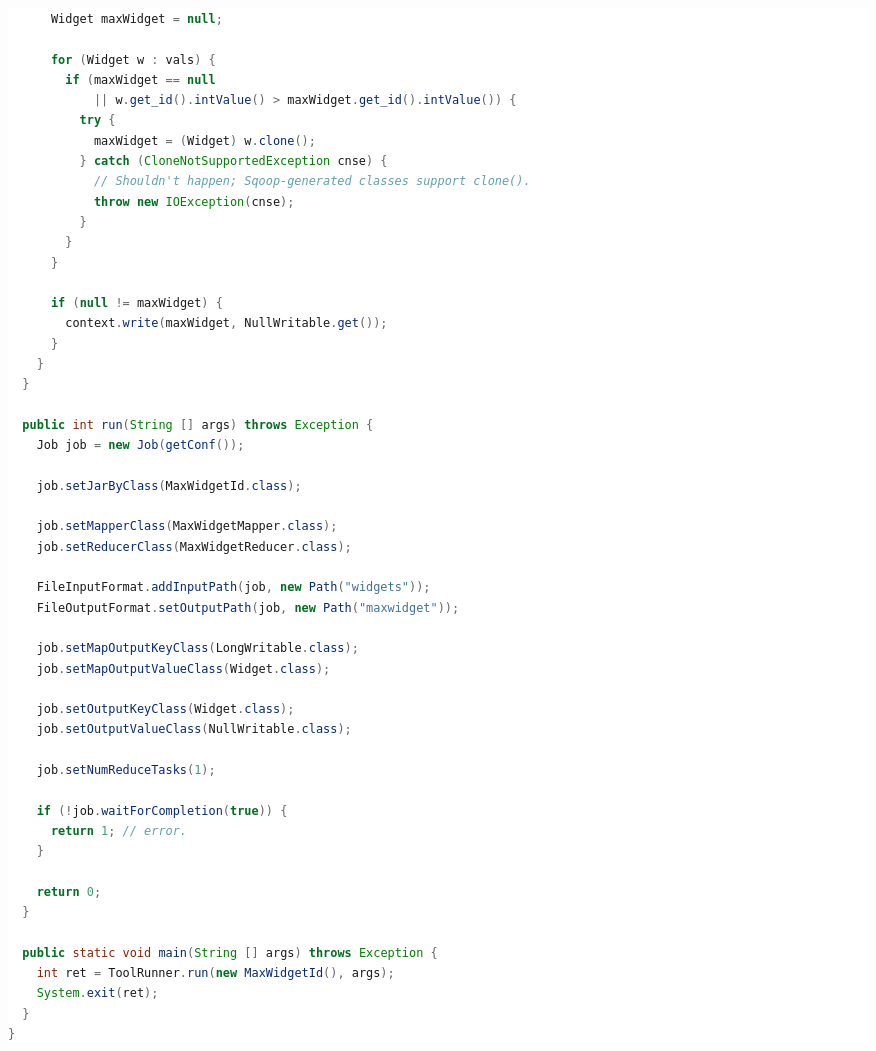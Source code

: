 ```java
      Widget maxWidget = null;

      for (Widget w : vals) {
        if (maxWidget == null
            || w.get_id().intValue() > maxWidget.get_id().intValue()) {
          try {
            maxWidget = (Widget) w.clone();
          } catch (CloneNotSupportedException cnse) {
            // Shouldn't happen; Sqoop-generated classes support clone().
            throw new IOException(cnse);
          }
        }
      }

      if (null != maxWidget) {
        context.write(maxWidget, NullWritable.get());
      }
    }
  }

  public int run(String [] args) throws Exception {
    Job job = new Job(getConf());

    job.setJarByClass(MaxWidgetId.class);

    job.setMapperClass(MaxWidgetMapper.class);
    job.setReducerClass(MaxWidgetReducer.class);

    FileInputFormat.addInputPath(job, new Path("widgets"));
    FileOutputFormat.setOutputPath(job, new Path("maxwidget"));

    job.setMapOutputKeyClass(LongWritable.class);
    job.setMapOutputValueClass(Widget.class);

    job.setOutputKeyClass(Widget.class);
    job.setOutputValueClass(NullWritable.class);

    job.setNumReduceTasks(1);

    if (!job.waitForCompletion(true)) {
      return 1; // error.
    }

    return 0;
  }

  public static void main(String [] args) throws Exception {
    int ret = ToolRunner.run(new MaxWidgetId(), args);
    System.exit(ret);
  }
}
```
